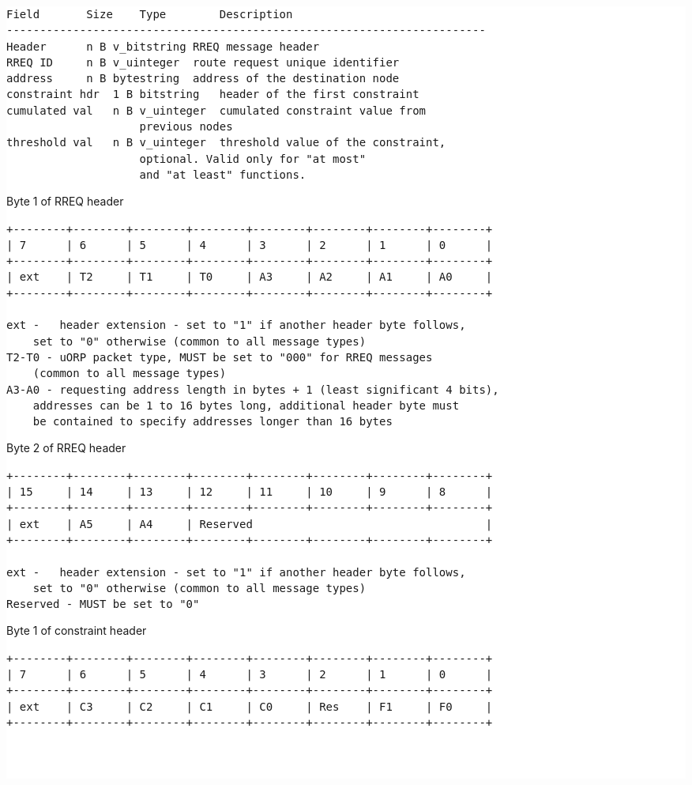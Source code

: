 

<pre>
Field		Size	Type		Description
------------------------------------------------------------------------
Header		n B	v_bitstring	RREQ message header
RREQ ID		n B	v_uinteger	route request unique identifier
address		n B	bytestring	address of the destination node
constraint hdr	1 B	bitstring	header of the first constraint
cumulated val	n B	v_uinteger	cumulated constraint value from
					previous nodes
threshold val	n B	v_uinteger	threshold value of the constraint,
					optional. Valid only for "at most"
					and "at least" functions.
</pre>

Byte 1 of RREQ header

<pre>
+--------+--------+--------+--------+--------+--------+--------+--------+
| 7      | 6      | 5      | 4      | 3      | 2      | 1      | 0      |
+--------+--------+--------+--------+--------+--------+--------+--------+
| ext    | T2     | T1     | T0     | A3     | A2     | A1     | A0     |
+--------+--------+--------+--------+--------+--------+--------+--------+

ext - 	header extension - set to "1" if another header byte follows,
	set to "0" otherwise (common to all message types)
T2-T0 -	uORP packet type, MUST be set to "000" for RREQ messages
	(common to all message types)
A3-A0 -	requesting address length in bytes + 1 (least significant 4 bits),
	addresses can be 1 to 16 bytes long, additional header byte must
	be contained to specify addresses longer than 16 bytes
</pre>



Byte 2 of RREQ header

<pre>
+--------+--------+--------+--------+--------+--------+--------+--------+
| 15     | 14     | 13     | 12     | 11     | 10     | 9      | 8      |
+--------+--------+--------+--------+--------+--------+--------+--------+
| ext    | A5     | A4     | Reserved                                   |
+--------+--------+--------+--------+--------+--------+--------+--------+

ext - 	header extension - set to "1" if another header byte follows,
	set to "0" otherwise (common to all message types)
Reserved - MUST be set to "0"
</pre>


Byte 1 of constraint header

<pre>
+--------+--------+--------+--------+--------+--------+--------+--------+
| 7      | 6      | 5      | 4      | 3      | 2      | 1      | 0      |
+--------+--------+--------+--------+--------+--------+--------+--------+
| ext    | C3     | C2     | C1     | C0     | Res    | F1     | F0     |
+--------+--------+--------+--------+--------+--------+--------+--------+
